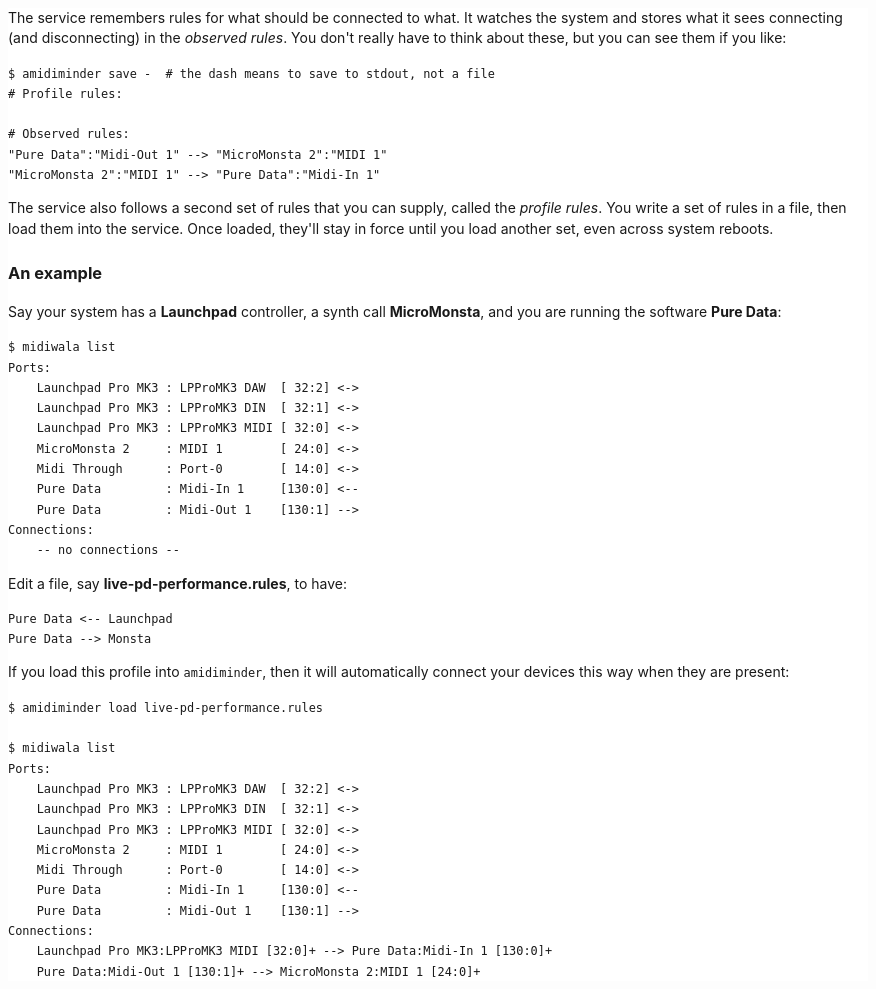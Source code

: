 The service remembers rules for what should be connected to what. It watches
the system and stores what it sees connecting (and disconnecting) in the
*observed rules*. You don't really have to think about these, but you can
see them if you like:

  ```console
  $ amidiminder save -  # the dash means to save to stdout, not a file
  # Profile rules:

  # Observed rules:
  "Pure Data":"Midi-Out 1" --> "MicroMonsta 2":"MIDI 1"
  "MicroMonsta 2":"MIDI 1" --> "Pure Data":"Midi-In 1"
  ```

The service also follows a second set of rules that you can supply, called the
*profile rules*.  You write a set of rules in a file, then load them into
the service. Once loaded, they'll stay in force until you load another set,
even across system reboots.

### An example

Say your system has a **Launchpad** controller, a synth call **MicroMonsta**,
and you are running the software **Pure Data**:

  ```console
  $ midiwala list
  Ports:
      Launchpad Pro MK3 : LPProMK3 DAW  [ 32:2] <->
      Launchpad Pro MK3 : LPProMK3 DIN  [ 32:1] <->
      Launchpad Pro MK3 : LPProMK3 MIDI [ 32:0] <->
      MicroMonsta 2     : MIDI 1        [ 24:0] <->
      Midi Through      : Port-0        [ 14:0] <->
      Pure Data         : Midi-In 1     [130:0] <--
      Pure Data         : Midi-Out 1    [130:1] -->
  Connections:
      -- no connections --
  ```
Edit a file, say **live-pd-performance.rules**, to have:

  ```
  Pure Data <-- Launchpad
  Pure Data --> Monsta
  ```

If you load this profile into `amidiminder`, then it will automatically
connect your devices this way when they are present:

  ```console
  $ amidiminder load live-pd-performance.rules

  $ midiwala list
  Ports:
      Launchpad Pro MK3 : LPProMK3 DAW  [ 32:2] <->
      Launchpad Pro MK3 : LPProMK3 DIN  [ 32:1] <->
      Launchpad Pro MK3 : LPProMK3 MIDI [ 32:0] <->
      MicroMonsta 2     : MIDI 1        [ 24:0] <->
      Midi Through      : Port-0        [ 14:0] <->
      Pure Data         : Midi-In 1     [130:0] <--
      Pure Data         : Midi-Out 1    [130:1] -->
  Connections:
      Launchpad Pro MK3:LPProMK3 MIDI [32:0]+ --> Pure Data:Midi-In 1 [130:0]+
      Pure Data:Midi-Out 1 [130:1]+ --> MicroMonsta 2:MIDI 1 [24:0]+
  ```
